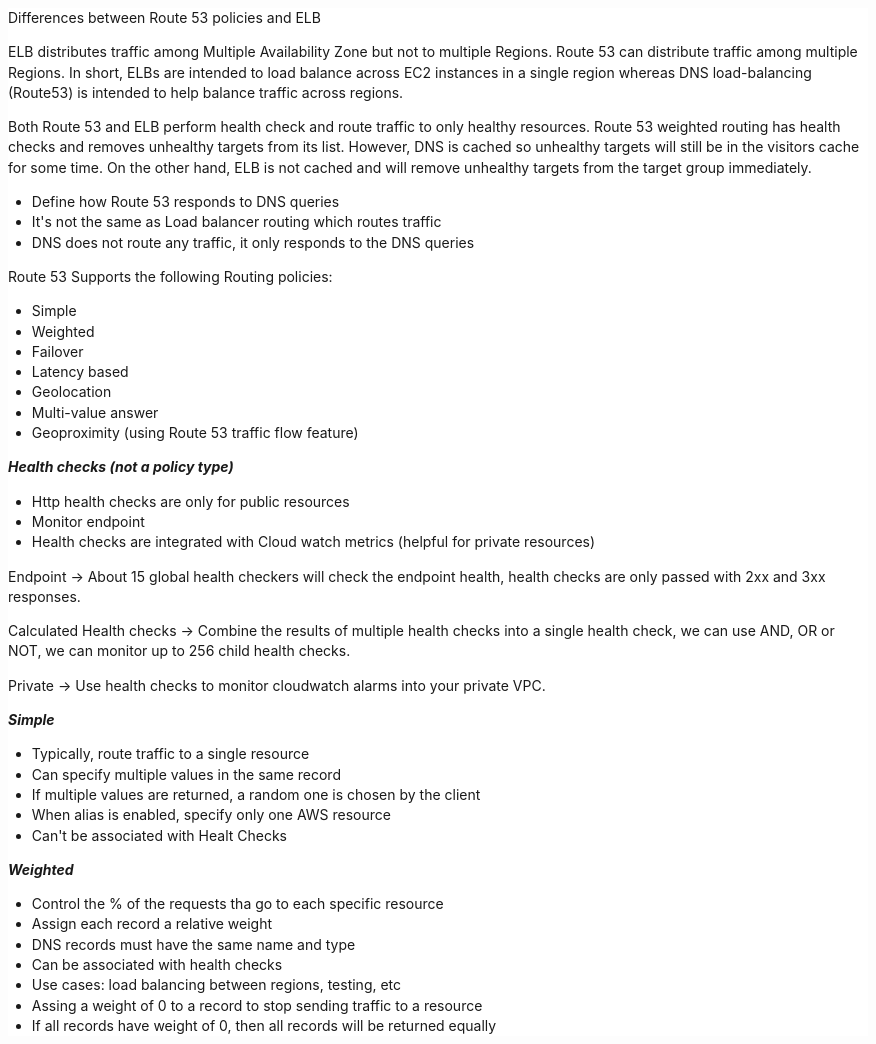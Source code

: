 Differences between Route 53 policies and ELB

ELB distributes traffic among Multiple Availability Zone but not to multiple Regions. Route 53 can distribute traffic among multiple Regions. In short, ELBs are intended to load balance across EC2 instances in a single region whereas DNS load-balancing (Route53) is intended to help balance traffic across regions.

Both Route 53 and ELB perform health check and route traffic to only healthy resources. Route 53 weighted routing has health checks and removes unhealthy targets from its list. However, DNS is cached so unhealthy targets will still be in the visitors cache for some time. On the other hand, ELB is not cached and will remove unhealthy targets from the target group immediately.

* Define how Route 53 responds to DNS queries
* It's not the same as Load balancer routing which routes traffic
* DNS does not route any traffic, it only responds to the DNS queries

Route 53 Supports the following Routing policies:
* Simple
* Weighted
* Failover
* Latency based
* Geolocation
* Multi-value answer
* Geoproximity (using Route 53 traffic flow feature)


___Health checks (not a policy type)___

* Http health checks are only for public resources
* Monitor endpoint
* Health checks are integrated with Cloud watch metrics (helpful for private resources)

Endpoint -> About 15 global health checkers will check the endpoint health, health checks are only passed with 2xx and 3xx responses.

Calculated Health checks -> Combine the results of multiple health checks into a single health check, we can use AND, OR or NOT, we can monitor up to 256 child health checks.

Private -> Use health checks to monitor cloudwatch alarms into your private VPC.

___Simple___

* Typically, route traffic to a single resource
* Can specify multiple values in the same record
* If multiple values are returned, a random one is chosen by the client
* When alias is enabled, specify only one AWS resource
* Can't be associated with Healt Checks

___Weighted___

* Control the % of the requests tha go to each specific resource
* Assign each record a relative weight
* DNS records must have the same name and type
* Can be associated with health checks
* Use cases: load balancing between regions, testing, etc
* Assing a weight of 0 to a record to stop sending traffic to a resource
* If all records have weight of 0, then all records will be returned equally
